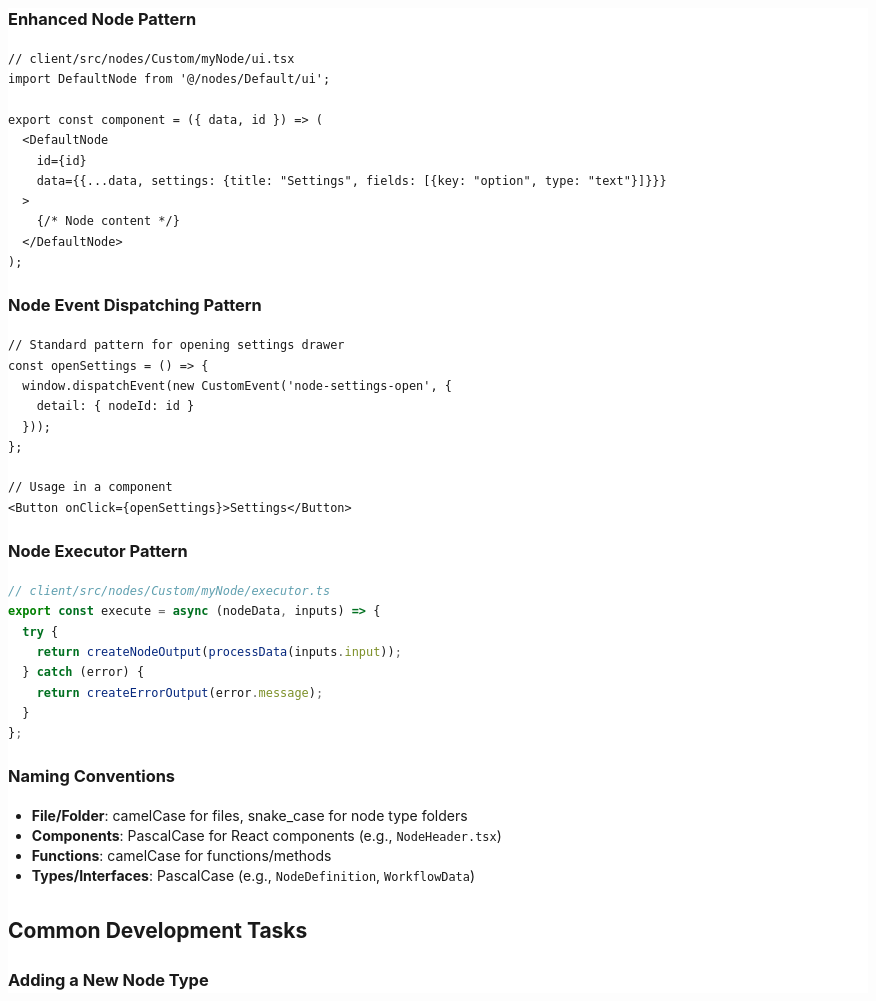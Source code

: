 ### Enhanced Node Pattern
```tsx
// client/src/nodes/Custom/myNode/ui.tsx
import DefaultNode from '@/nodes/Default/ui';

export const component = ({ data, id }) => (
  <DefaultNode
    id={id}
    data={{...data, settings: {title: "Settings", fields: [{key: "option", type: "text"}]}}}
  >
    {/* Node content */}
  </DefaultNode>
);
```

### Node Event Dispatching Pattern
```tsx
// Standard pattern for opening settings drawer
const openSettings = () => {
  window.dispatchEvent(new CustomEvent('node-settings-open', {
    detail: { nodeId: id }
  }));
};

// Usage in a component
<Button onClick={openSettings}>Settings</Button>
```

### Node Executor Pattern
```typescript
// client/src/nodes/Custom/myNode/executor.ts
export const execute = async (nodeData, inputs) => {
  try {
    return createNodeOutput(processData(inputs.input));
  } catch (error) {
    return createErrorOutput(error.message);
  }
};
```

### Naming Conventions
- **File/Folder**: camelCase for files, snake_case for node type folders
- **Components**: PascalCase for React components (e.g., `NodeHeader.tsx`)
- **Functions**: camelCase for functions/methods
- **Types/Interfaces**: PascalCase (e.g., `NodeDefinition`, `WorkflowData`)

## Common Development Tasks

### Adding a New Node Type
